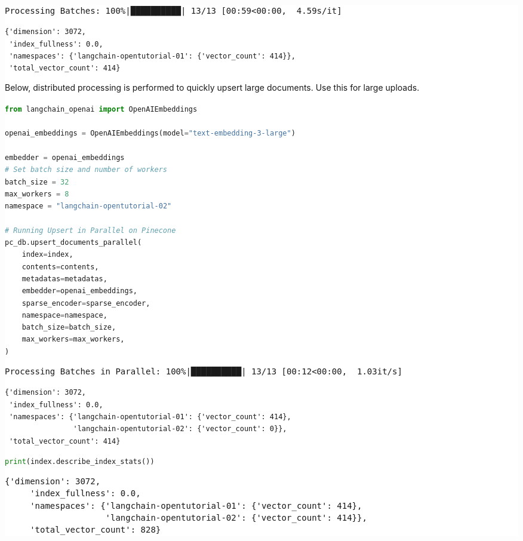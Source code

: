 <pre class="custom">Processing Batches: 100%|██████████| 13/13 [00:59<00:00,  4.59s/it]</pre>

    {'dimension': 3072,
     'index_fullness': 0.0,
     'namespaces': {'langchain-opentutorial-01': {'vector_count': 414}},
     'total_vector_count': 414}
    

    
    

Below, distributed processing is performed to quickly upsert large documents. Use this for large uploads.

```python
from langchain_openai import OpenAIEmbeddings

openai_embeddings = OpenAIEmbeddings(model="text-embedding-3-large")

embedder = openai_embeddings
# Set batch size and number of workers
batch_size = 32
max_workers = 8
namespace = "langchain-opentutorial-02"

# Running Upsert in Parallel on Pinecone
pc_db.upsert_documents_parallel(
    index=index,
    contents=contents,
    metadatas=metadatas,
    embedder=openai_embeddings,
    sparse_encoder=sparse_encoder,
    namespace=namespace,
    batch_size=batch_size,
    max_workers=max_workers,
)
```

<pre class="custom">Processing Batches in Parallel: 100%|██████████| 13/13 [00:12<00:00,  1.03it/s]
</pre>

    {'dimension': 3072,
     'index_fullness': 0.0,
     'namespaces': {'langchain-opentutorial-01': {'vector_count': 414},
                    'langchain-opentutorial-02': {'vector_count': 0}},
     'total_vector_count': 414}
    

```python
print(index.describe_index_stats())
```

<pre class="custom">{'dimension': 3072,
     'index_fullness': 0.0,
     'namespaces': {'langchain-opentutorial-01': {'vector_count': 414},
                    'langchain-opentutorial-02': {'vector_count': 414}},
     'total_vector_count': 828}
</pre>
